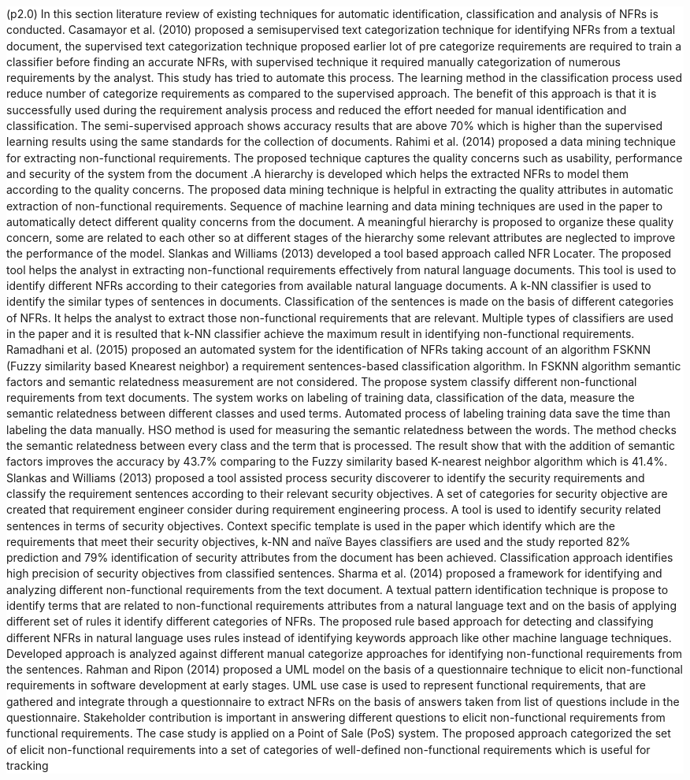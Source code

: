 (p2.0) In this section literature review of existing techniques for automatic identification, classification and analysis of NFRs is conducted. Casamayor et al. (2010) proposed a semisupervised text categorization technique for identifying NFRs from a textual document, the supervised text categorization technique proposed earlier lot of pre categorize requirements are required to train a classifier before finding an accurate NFRs, with supervised technique it required manually categorization of numerous requirements by the analyst. This study has tried to automate this process. The learning method in the classification process used reduce number of categorize requirements as compared to the supervised approach. The benefit of this approach is that it is successfully used during the requirement analysis process and reduced the effort needed for manual identification and classification. The semi-supervised approach shows accuracy results that are above 70% which is higher than the supervised learning results using the same standards for the collection of documents. Rahimi et al. (2014) proposed a data mining technique for extracting non-functional requirements. The proposed technique captures the quality concerns such as usability, performance and security of the system from the document .A hierarchy is developed which helps the extracted NFRs to model them according to the quality concerns. The proposed data mining technique is helpful in extracting the quality attributes in automatic extraction of non-functional requirements. Sequence of machine learning and data mining techniques are used in the paper to automatically detect different quality concerns from the document. A meaningful hierarchy is proposed to organize these quality concern, some are related to each other so at different stages of the hierarchy some relevant attributes are neglected to improve the performance of the model. Slankas and Williams (2013) developed a tool based approach called NFR Locater. The proposed tool helps the analyst in extracting non-functional requirements effectively from natural language documents. This tool is used to identify different NFRs according to their categories from available natural language documents. A k-NN classifier is used to identify the similar types of sentences in documents. Classification of the sentences is made on the basis of different categories of NFRs. It helps the analyst to extract those non-functional requirements that are relevant. Multiple types of classifiers are used in the paper and it is resulted that k-NN classifier achieve the maximum result in identifying non-functional requirements. Ramadhani et al. (2015) proposed an automated system for the identification of NFRs taking account of an algorithm FSKNN (Fuzzy similarity based Knearest neighbor) a requirement sentences-based classification algorithm. In FSKNN algorithm semantic factors and semantic relatedness measurement are not considered. The propose system classify different non-functional requirements from text documents. The system works on labeling of training data, classification of the data, measure the semantic relatedness between different classes and used terms. Automated process of labeling training data save the time than labeling the data manually. HSO method is used for measuring the semantic relatedness between the words. The method checks the semantic relatedness between every class and the term that is processed. The result show that with the addition of semantic factors improves the accuracy by 43.7% comparing to the Fuzzy similarity based K-nearest neighbor algorithm which is 41.4%. Slankas and Williams (2013) proposed a tool assisted process security discoverer to identify the security requirements and classify the requirement sentences according to their relevant security objectives. A set of categories for security objective are created that requirement engineer consider during requirement engineering process. A tool is used to identify security related sentences in terms of security objectives. Context specific template is used in the paper which identify which are the requirements that meet their security objectives, k-NN and naïve Bayes classifiers are used and the study reported 82% prediction and 79% identification of security attributes from the document has been achieved. Classification approach identifies high precision of security objectives from classified sentences. Sharma et al. (2014) proposed a framework for identifying and analyzing different non-functional requirements from the text document. A textual pattern identification technique is propose to identify terms that are related to non-functional requirements attributes from a natural language text and on the basis of applying different set of rules it identify different categories of NFRs. The proposed rule based approach for detecting and classifying different NFRs in natural language uses rules instead of identifying keywords approach like other machine language techniques. Developed approach is analyzed against different manual categorize approaches for identifying non-functional requirements from the sentences. Rahman and Ripon (2014) proposed a UML model on the basis of a questionnaire technique to elicit non-functional requirements in software development at early stages. UML use case is used to represent functional requirements, that are gathered and integrate through a questionnaire to extract NFRs on the basis of answers taken from list of questions include in the questionnaire. Stakeholder contribution is important in answering different questions to elicit non-functional requirements from functional requirements. The case study is applied on a Point of Sale (PoS) system. The proposed approach categorized the set of elicit non-functional requirements into a set of categories of well-defined non-functional requirements which is useful for tracking